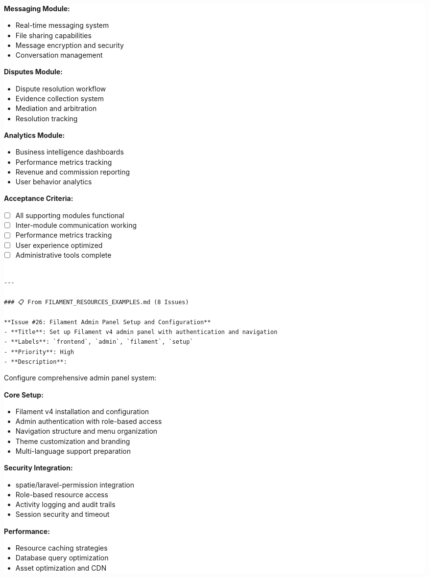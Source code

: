   **Messaging Module:**
  - Real-time messaging system
  - File sharing capabilities
  - Message encryption and security
  - Conversation management
  
  **Disputes Module:**
  - Dispute resolution workflow
  - Evidence collection system
  - Mediation and arbitration
  - Resolution tracking
  
  **Analytics Module:**
  - Business intelligence dashboards
  - Performance metrics tracking
  - Revenue and commission reporting
  - User behavior analytics
  
  **Acceptance Criteria:**
  - [ ] All supporting modules functional
  - [ ] Inter-module communication working
  - [ ] Performance metrics tracking
  - [ ] User experience optimized
  - [ ] Administrative tools complete
  ```

---

### 📋 From FILAMENT_RESOURCES_EXAMPLES.md (8 Issues)

**Issue #26: Filament Admin Panel Setup and Configuration**
- **Title**: Set up Filament v4 admin panel with authentication and navigation
- **Labels**: `frontend`, `admin`, `filament`, `setup`
- **Priority**: High
- **Description**:
  ```
  Configure comprehensive admin panel system:
  
  **Core Setup:**
  - Filament v4 installation and configuration
  - Admin authentication with role-based access
  - Navigation structure and menu organization
  - Theme customization and branding
  - Multi-language support preparation
  
  **Security Integration:**
  - spatie/laravel-permission integration
  - Role-based resource access
  - Activity logging and audit trails
  - Session security and timeout
  
  **Performance:**
  - Resource caching strategies
  - Database query optimization
  - Asset optimization and CDN
  